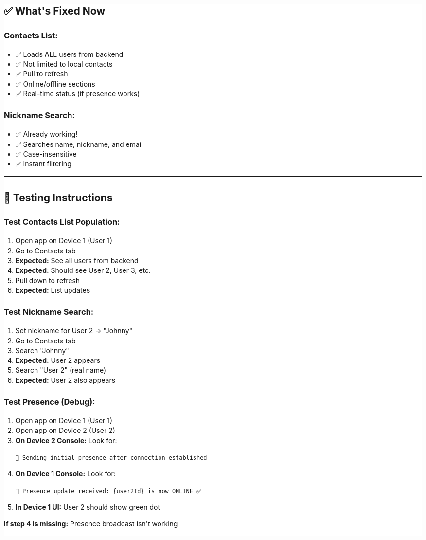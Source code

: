 ## ✅ What's Fixed Now

### Contacts List:
- ✅ Loads ALL users from backend
- ✅ Not limited to local contacts
- ✅ Pull to refresh
- ✅ Online/offline sections
- ✅ Real-time status (if presence works)

### Nickname Search:
- ✅ Already working!
- ✅ Searches name, nickname, and email
- ✅ Case-insensitive
- ✅ Instant filtering

---

## 🧪 Testing Instructions

### Test Contacts List Population:
1. Open app on Device 1 (User 1)
2. Go to Contacts tab
3. **Expected:** See all users from backend
4. **Expected:** Should see User 2, User 3, etc.
5. Pull down to refresh
6. **Expected:** List updates

### Test Nickname Search:
1. Set nickname for User 2 → "Johnny"
2. Go to Contacts tab
3. Search "Johnny"
4. **Expected:** User 2 appears
5. Search "User 2" (real name)
6. **Expected:** User 2 also appears

### Test Presence (Debug):
1. Open app on Device 1 (User 1)
2. Open app on Device 2 (User 2)
3. **On Device 2 Console:** Look for:
   ```
   🚀 Sending initial presence after connection established
   ```
4. **On Device 1 Console:** Look for:
   ```
   👥 Presence update received: {user2Id} is now ONLINE ✅
   ```
5. **In Device 1 UI:** User 2 should show green dot

**If step 4 is missing:** Presence broadcast isn't working

---